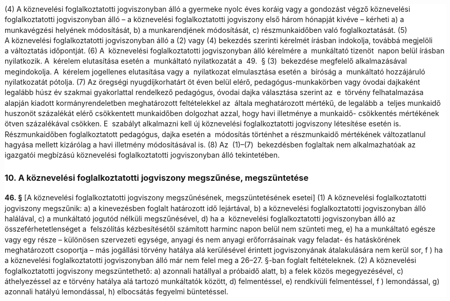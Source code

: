 (4) A köznevelési foglalkoztatotti jogviszonyban álló a gyermeke nyolc éves koráig vagy a gondozást végző köznevelési
    foglalkoztatotti jogviszonyban álló – a köznevelési foglalkoztatotti jogviszony első három hónapját kivéve – kérheti
    a) a munkavégzési helyének módosítását,
    b) a munkarendjének módosítását,
    c) részmunkaidőben való foglalkoztatását.
(5) A köznevelési foglalkoztatotti jogviszonyban álló a (2) vagy (4) bekezdés szerinti kérelmét írásban indokolja, továbbá
    megjelöli a változtatás időpontját.
(6) A  köznevelési foglalkoztatotti jogviszonyban álló kérelmére a  munkáltató tizenöt  napon belül írásban nyilatkozik.
    A  kérelem elutasítása esetén a  munkáltató nyilatkozatát a  49.  § (3)  bekezdése megfelelő alkalmazásával
    megindokolja. A  kérelem jogellenes elutasítása vagy a  nyilatkozat elmulasztása esetén a  bíróság a  munkáltató
    hozzájáruló nyilatkozatát pótolja.
(7) Az öregségi nyugdíjkorhatárt öt éven belül elérő, pedagógus-munkakörben vagy óvodai dajkaként legalább húsz év
    szakmai gyakorlattal rendelkező pedagógus, óvodai dajka választása szerint az  e  törvény felhatalmazása alapján
    kiadott kormányrendeletben meghatározott feltételekkel az  általa meghatározott mértékű, de legalább a  teljes
    munkaidő huszonöt százalékát elérő csökkentett munkaidőben dolgozhat azzal, hogy havi illetménye a munkaidő-
    csökkentés mértékének ötven százalékával csökken. E  szabályt alkalmazni kell új köznevelési foglalkoztatotti
    jogviszony létesítése esetén is. Részmunkaidőben foglalkoztatott pedagógus, dajka esetén a  módosítás történhet
    a részmunkaidő mértékének változatlanul hagyása mellett kizárólag a havi illetmény módosításával is.
(8) Az  (1)–(7)  bekezdésben foglaltak nem alkalmazhatóak az  igazgatói megbízású köznevelési foglalkoztatotti
    jogviszonyban álló tekintetében.

### 10. A köznevelési foglalkoztatotti jogviszony megszűnése, megszüntetése

**46. §** [A köznevelési foglalkoztatotti jogviszony megszűnésének, megszüntetésének esetei]
(1) A köznevelési foglalkoztatotti jogviszony megszűnik:
    a) a kinevezésben foglalt határozott idő lejártával,
    b) a köznevelési foglalkoztatotti jogviszonyban álló halálával,
    c) a munkáltató jogutód nélküli megszűnésével,
    d) ha a  köznevelési foglalkoztatotti jogviszonyban álló az  összeférhetetlenséget a  felszólítás kézbesítésétől
       számított harminc napon belül nem szünteti meg,
    e) ha a munkáltató egésze vagy egy része – különösen szervezeti egysége, anyagi és nem anyagi erőforrásainak
       vagy feladat- és hatáskörének meghatározott csoportja – más jogállási törvény hatálya alá kerülésével
       érintett jogviszonyának átalakulására nem kerül sor,
    f ) ha a köznevelési foglalkoztatotti jogviszonyban álló már nem felel meg a 26–27. §-ban foglalt feltételeknek.
(2) A köznevelési foglalkoztatotti jogviszony megszüntethető:
    a) azonnali hatállyal a próbaidő alatt,
    b) a felek közös megegyezésével,
    c) áthelyezéssel az e törvény hatálya alá tartozó munkáltatók között,
    d) felmentéssel,
    e) rendkívüli felmentéssel,
    f ) lemondással,
    g) azonnali hatályú lemondással,
    h) elbocsátás fegyelmi büntetéssel.

